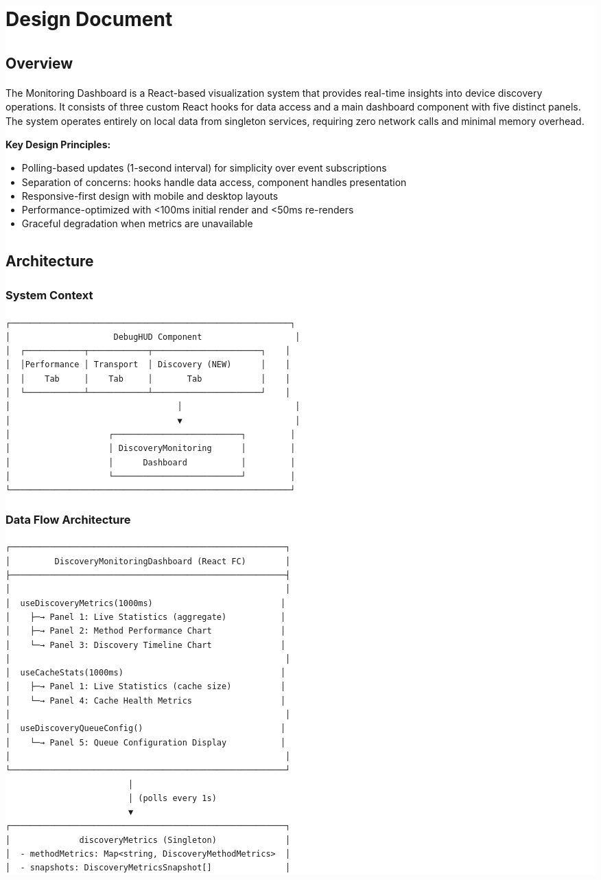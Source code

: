 # Design Document

## Overview

The Monitoring Dashboard is a React-based visualization system that provides real-time insights into device discovery operations. It consists of three custom React hooks for data access and a main dashboard component with five distinct panels. The system operates entirely on local data from singleton services, requiring zero network calls and minimal memory overhead.

**Key Design Principles:**
- Polling-based updates (1-second interval) for simplicity over event subscriptions
- Separation of concerns: hooks handle data access, component handles presentation
- Responsive-first design with mobile and desktop layouts
- Performance-optimized with <100ms initial render and <50ms re-renders
- Graceful degradation when metrics are unavailable

## Architecture

### System Context

```
┌─────────────────────────────────────────────────────────┐
│                     DebugHUD Component                   │
│  ┌────────────┬────────────┬──────────────────────┐    │
│  │Performance │ Transport  │ Discovery (NEW)      │    │
│  │    Tab     │    Tab     │       Tab            │    │
│  └────────────┴────────────┴──────────────────────┘    │
│                                  │                       │
│                                  ▼                       │
│                    ┌──────────────────────────┐         │
│                    │ DiscoveryMonitoring      │         │
│                    │      Dashboard           │         │
│                    └──────────────────────────┘         │
└─────────────────────────────────────────────────────────┘
```

### Data Flow Architecture

```
┌────────────────────────────────────────────────────────┐
│         DiscoveryMonitoringDashboard (React FC)        │
├────────────────────────────────────────────────────────┤
│                                                        │
│  useDiscoveryMetrics(1000ms)                          │
│    ├─→ Panel 1: Live Statistics (aggregate)           │
│    ├─→ Panel 2: Method Performance Chart              │
│    └─→ Panel 3: Discovery Timeline Chart              │
│                                                        │
│  useCacheStats(1000ms)                                │
│    ├─→ Panel 1: Live Statistics (cache size)          │
│    └─→ Panel 4: Cache Health Metrics                  │
│                                                        │
│  useDiscoveryQueueConfig()                            │
│    └─→ Panel 5: Queue Configuration Display           │
│                                                        │
└────────────────────────────────────────────────────────┘
                         │
                         │ (polls every 1s)
                         ▼
┌────────────────────────────────────────────────────────┐
│              discoveryMetrics (Singleton)              │
│  - methodMetrics: Map<string, DiscoveryMethodMetrics>  │
│  - snapshots: DiscoveryMetricsSnapshot[]               │
```